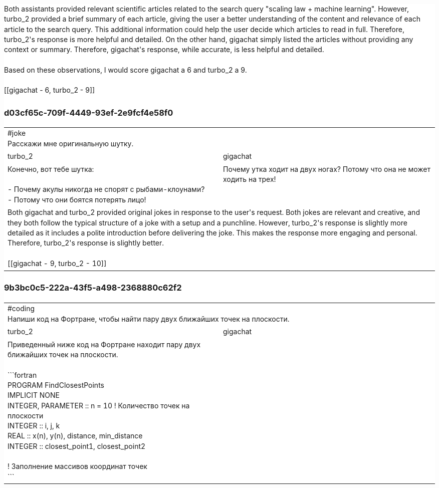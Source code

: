 Both assistants provided relevant scientific articles related to the search query &quot;scaling law + machine learning&quot;. However, turbo_2 provided a brief summary of each article, giving the user a better understanding of the content and relevance of each article to the search query. This additional information could help the user decide which articles to read in full. Therefore, turbo_2&#x27;s response is more helpful and detailed. On the other hand, gigachat simply listed the articles without providing any context or summary. Therefore, gigachat&#x27;s response, while accurate, is less helpful and detailed. <br/>
<br/>
Based on these observations, I would score gigachat a 6 and turbo_2 a 9. <br/>
<br/>
[[gigachat - 6, turbo_2 - 9]]
</td></tr>
</table>
<h3>d03cf65c-709f-4449-93ef-2e9fcf4e58f0</h3>
<table>
<tr><td colspan="2">
#joke
<br/>
Расскажи мне оригинальную шутку.
</td></tr>
<tr><td>turbo_2</td><td>gigachat</td></tr>
<tr>
<td valign="top" width="50%">
Конечно, вот тебе шутка:<br/>
<br/>
- Почему акулы никогда не спорят с рыбами-клоунами?<br/>
- Потому что они боятся потерять лицо!
<br/>
</td>
<td valign="top" width="50%">
Почему утка ходит на двух ногах? Потому что она не может ходить на трех!
</td>
</tr>
<tr><td colspan="2">
Both gigachat and turbo_2 provided original jokes in response to the user&#x27;s request. Both jokes are relevant and creative, and they both follow the typical structure of a joke with a setup and a punchline. However, turbo_2&#x27;s response is slightly more detailed as it includes a polite introduction before delivering the joke. This makes the response more engaging and personal. Therefore, turbo_2&#x27;s response is slightly better. <br/>
<br/>
[[gigachat - 9, turbo_2 - 10]]
</td></tr>
</table>
<h3>9b3bc0c5-222a-43f5-a498-2368880c62f2</h3>
<table>
<tr><td colspan="2">
#coding
<br/>
Напиши код на Фортране, чтобы найти пару двух ближайших точек на плоскости.
</td></tr>
<tr><td>turbo_2</td><td>gigachat</td></tr>
<tr>
<td valign="top" width="50%">
Приведенный ниже код на Фортране находит пару двух ближайших точек на плоскости.<br/>
<br/>
```fortran<br/>
PROGRAM FindClosestPoints<br/>
  IMPLICIT NONE<br/>
  INTEGER, PARAMETER :: n = 10 ! Количество точек на плоскости<br/>
  INTEGER :: i, j, k<br/>
  REAL :: x(n), y(n), distance, min_distance<br/>
  INTEGER :: closest_point1, closest_point2<br/>
  <br/>
  ! Заполнение массивов координат точек<br/>
```